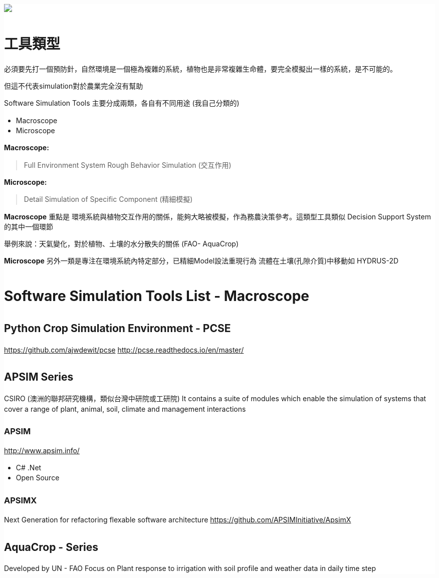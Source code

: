 ![](http://www.scielo.br/img/revistas/sa/v67n1/v67n01a02fig06.gif)


# 工具類型
必須要先打一個預防針，自然環境是一個極為複雜的系統，植物也是非常複雜生命體，要完全模擬出一樣的系統，是不可能的。

但這不代表simulation對於農業完全沒有幫助

Software Simulation Tools 主要分成兩類，各自有不同用途 (我自己分類的)
- Macroscope
- Microscope

__Macroscope:__
> Full Environment System Rough Behavior Simulation (交互作用)

__Microscope:__
> Detail Simulation of Specific Component (精細模擬)

__Macroscope__
重點是 環境系統與植物交互作用的關係，能夠大略被模擬，作為務農決策參考。這類型工具類似 Decision Support System 的其中一個環節

舉例來說：天氣變化，對於植物、土壤的水分散失的關係 (FAO- AquaCrop)

__Microscope__
另外一類是專注在環境系統內特定部分，已精細Model設法重現行為
流體在土壤(孔隙介質)中移動如 HYDRUS-2D

# Software Simulation Tools List - Macroscope

## Python Crop Simulation Environment - PCSE
https://github.com/ajwdewit/pcse
http://pcse.readthedocs.io/en/master/


## APSIM Series
CSIRO (澳洲的聯邦研究機構，類似台灣中研院或工研院)
It contains a suite of modules which enable the simulation of systems  that cover a range of plant, animal, soil, climate and management  interactions

### APSIM
http://www.apsim.info/
- C# .Net 
- Open Source

### APSIMX 
Next Generation for refactoring flexable software architecture 
https://github.com/APSIMInitiative/ApsimX


## AquaCrop - Series
Developed by UN - FAO 
Focus on Plant response to irrigation with soil profile and weather data in daily time step
